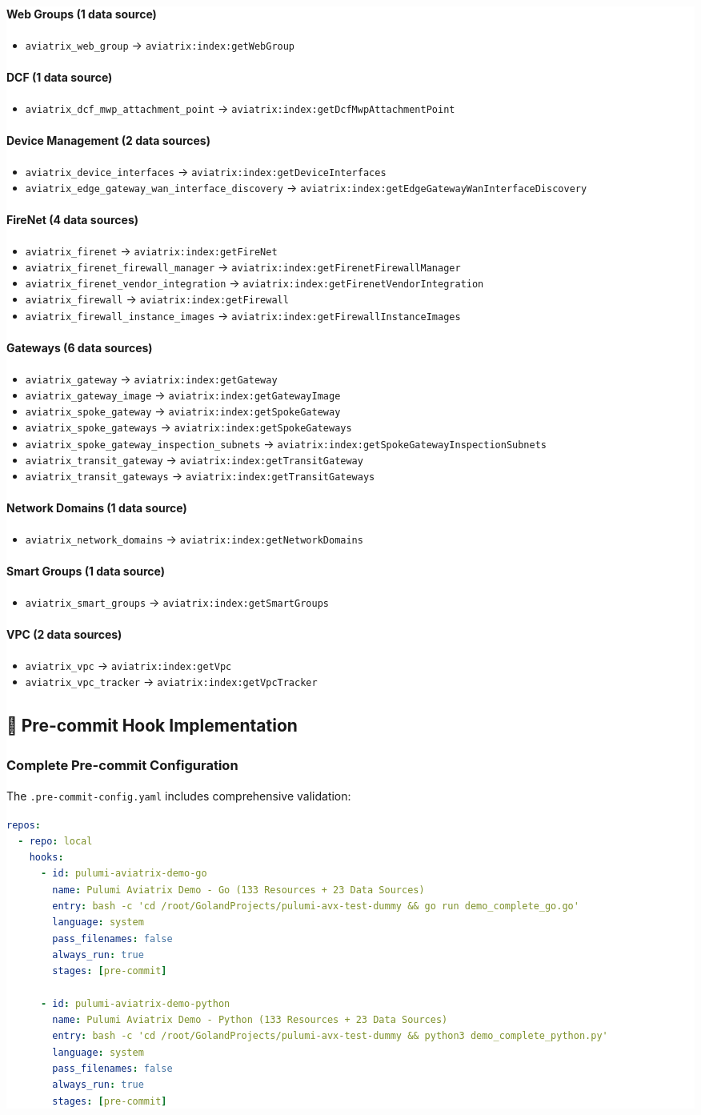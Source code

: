 #### **Web Groups (1 data source)**
- `aviatrix_web_group` → `aviatrix:index:getWebGroup`

#### **DCF (1 data source)**
- `aviatrix_dcf_mwp_attachment_point` → `aviatrix:index:getDcfMwpAttachmentPoint`

#### **Device Management (2 data sources)**
- `aviatrix_device_interfaces` → `aviatrix:index:getDeviceInterfaces`
- `aviatrix_edge_gateway_wan_interface_discovery` → `aviatrix:index:getEdgeGatewayWanInterfaceDiscovery`

#### **FireNet (4 data sources)**
- `aviatrix_firenet` → `aviatrix:index:getFireNet`
- `aviatrix_firenet_firewall_manager` → `aviatrix:index:getFirenetFirewallManager`
- `aviatrix_firenet_vendor_integration` → `aviatrix:index:getFirenetVendorIntegration`
- `aviatrix_firewall` → `aviatrix:index:getFirewall`
- `aviatrix_firewall_instance_images` → `aviatrix:index:getFirewallInstanceImages`

#### **Gateways (6 data sources)**
- `aviatrix_gateway` → `aviatrix:index:getGateway`
- `aviatrix_gateway_image` → `aviatrix:index:getGatewayImage`
- `aviatrix_spoke_gateway` → `aviatrix:index:getSpokeGateway`
- `aviatrix_spoke_gateways` → `aviatrix:index:getSpokeGateways`
- `aviatrix_spoke_gateway_inspection_subnets` → `aviatrix:index:getSpokeGatewayInspectionSubnets`
- `aviatrix_transit_gateway` → `aviatrix:index:getTransitGateway`
- `aviatrix_transit_gateways` → `aviatrix:index:getTransitGateways`

#### **Network Domains (1 data source)**
- `aviatrix_network_domains` → `aviatrix:index:getNetworkDomains`

#### **Smart Groups (1 data source)**
- `aviatrix_smart_groups` → `aviatrix:index:getSmartGroups`

#### **VPC (2 data sources)**
- `aviatrix_vpc` → `aviatrix:index:getVpc`
- `aviatrix_vpc_tracker` → `aviatrix:index:getVpcTracker`

## 🔧 **Pre-commit Hook Implementation**

### **Complete Pre-commit Configuration**
The `.pre-commit-config.yaml` includes comprehensive validation:

```yaml
repos:
  - repo: local
    hooks:
      - id: pulumi-aviatrix-demo-go
        name: Pulumi Aviatrix Demo - Go (133 Resources + 23 Data Sources)
        entry: bash -c 'cd /root/GolandProjects/pulumi-avx-test-dummy && go run demo_complete_go.go'
        language: system
        pass_filenames: false
        always_run: true
        stages: [pre-commit]
        
      - id: pulumi-aviatrix-demo-python
        name: Pulumi Aviatrix Demo - Python (133 Resources + 23 Data Sources)
        entry: bash -c 'cd /root/GolandProjects/pulumi-avx-test-dummy && python3 demo_complete_python.py'
        language: system
        pass_filenames: false
        always_run: true
        stages: [pre-commit]
```